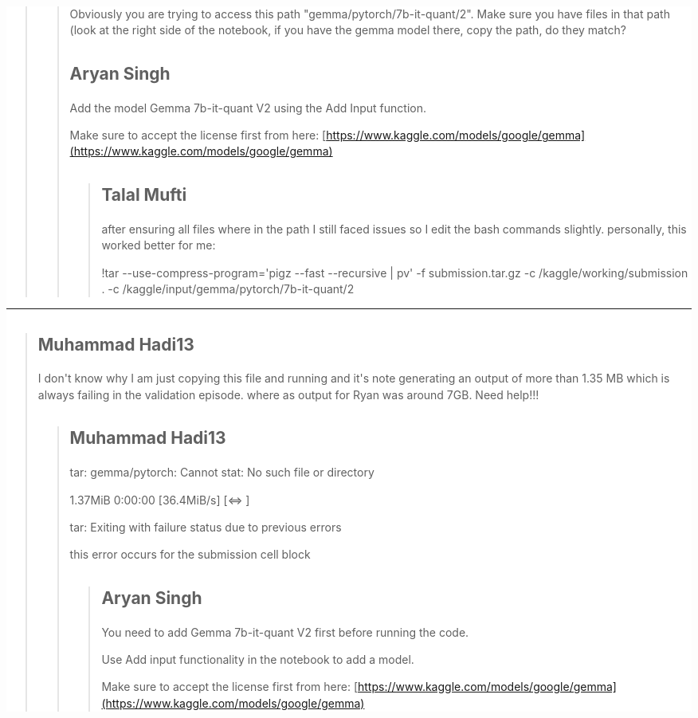 > > Obviously you are trying to access this path "gemma/pytorch/7b-it-quant/2". Make sure you have files in that path (look at the right side of the notebook, if you have the gemma model there, copy the path, do they match?
> > 
> > 
> > 
> > ## Aryan Singh
> > 
> > Add the model Gemma 7b-it-quant V2 using the Add Input function. 
> > 
> > Make sure to accept the license first from here: [https://www.kaggle.com/models/google/gemma](https://www.kaggle.com/models/google/gemma)
> > 
> > 
> > 
> > > ## Talal Mufti
> > > 
> > > after ensuring all files where in the path I still faced issues so I edit the bash commands slightly. personally, this worked better for me:
> > > 
> > > !tar --use-compress-program='pigz --fast --recursive | pv' -f submission.tar.gz -c /kaggle/working/submission . -c /kaggle/input/gemma/pytorch/7b-it-quant/2
> > > 
> > > 
> > > 


---

> ## Muhammad Hadi13
> 
> I don't know why I am just copying this file and running and it's note generating an output of more than 1.35 MB which is always failing in the validation episode. where as output for Ryan was around 7GB. Need help!!!
> 
> 
> 
> > ## Muhammad Hadi13
> > 
> > tar: gemma/pytorch: Cannot stat: No such file or directory
> > 
> > 1.37MiB 0:00:00 [36.4MiB/s] [<=>                                               ]
> > 
> > tar: Exiting with failure status due to previous errors
> > 
> > this error occurs for the submission cell block
> > 
> > 
> > 
> > > ## Aryan Singh
> > > 
> > > You need to add Gemma 7b-it-quant V2 first before running the code. 
> > > 
> > > Use Add input functionality in the notebook to add a model. 
> > > 
> > > Make sure to accept the license first from here: [https://www.kaggle.com/models/google/gemma](https://www.kaggle.com/models/google/gemma)
> > > 
> > > 
> > > 
